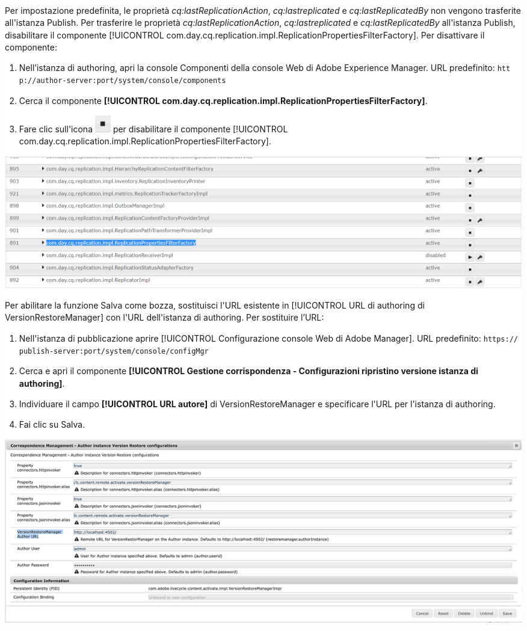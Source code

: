 Per impostazione predefinita, le proprietà *cq:lastReplicationAction*, *cq:lastreplicated* e *cq:lastReplicatedBy* non vengono trasferite all&#39;istanza Publish. Per trasferire le proprietà *cq:lastReplicationAction*, *cq:lastreplicated* e *cq:lastReplicatedBy* all&#39;istanza Publish, disabilitare il componente [!UICONTROL com.day.cq.replication.impl.ReplicationPropertiesFilterFactory]. Per disattivare il componente:

1. Nell’istanza di authoring, apri la console Componenti della console Web di Adobe Experience Manager. URL predefinito: `http://author-server:port/system/console/components`

1. Cerca il componente **[!UICONTROL com.day.cq.replication.impl.ReplicationPropertiesFilterFactory]**.

1. Fare clic sull&#39;icona ![Disable button](/help/forms/using/assets/enablebutton.png) per disabilitare il componente [!UICONTROL com.day.cq.replication.impl.ReplicationPropertiesFilterFactory].

![Istanza autore](/help/forms/using/assets/replicationproperties.png)

Per abilitare la funzione Salva come bozza, sostituisci l&#39;URL esistente in [!UICONTROL URL di authoring di VersionRestoreManager] con l&#39;URL dell&#39;istanza di authoring. Per sostituire l’URL:

1. Nell&#39;istanza di pubblicazione aprire [!UICONTROL Configurazione console Web di Adobe Manager]. URL predefinito: `https://publish-server:port/system/console/configMgr`

1. Cerca e apri il componente **[!UICONTROL Gestione corrispondenza - Configurazioni ripristino versione istanza di authoring]**.

1. Individuare il campo **[!UICONTROL URL autore]** di VersionRestoreManager e specificare l&#39;URL per l&#39;istanza di authoring.

1. Fai clic su Salva.

![Istanza di pubblicazione](/help/forms/using/assets/correspondencemanagement.png)
